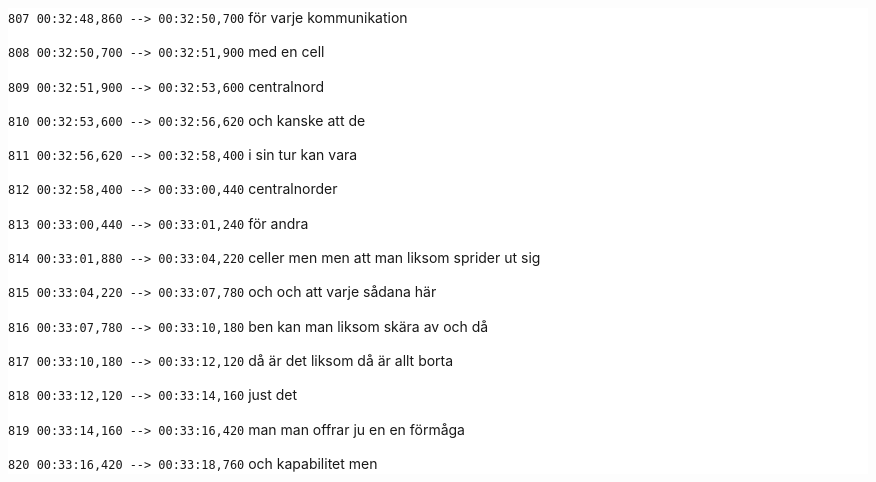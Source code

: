 

`807 00:32:48,860 --> 00:32:50,700`
för varje kommunikation



`808 00:32:50,700 --> 00:32:51,900`
med en cell



`809 00:32:51,900 --> 00:32:53,600`
centralnord



`810 00:32:53,600 --> 00:32:56,620`
och kanske att de



`811 00:32:56,620 --> 00:32:58,400`
i sin tur kan vara



`812 00:32:58,400 --> 00:33:00,440`
centralnorder



`813 00:33:00,440 --> 00:33:01,240`
för andra



`814 00:33:01,880 --> 00:33:04,220`
celler men men att man liksom sprider ut sig



`815 00:33:04,220 --> 00:33:07,780`
och och att varje sådana här



`816 00:33:07,780 --> 00:33:10,180`
ben kan man liksom skära av och då



`817 00:33:10,180 --> 00:33:12,120`
då är det liksom då är allt borta



`818 00:33:12,120 --> 00:33:14,160`
just det



`819 00:33:14,160 --> 00:33:16,420`
man man offrar ju en en förmåga



`820 00:33:16,420 --> 00:33:18,760`
och kapabilitet men
